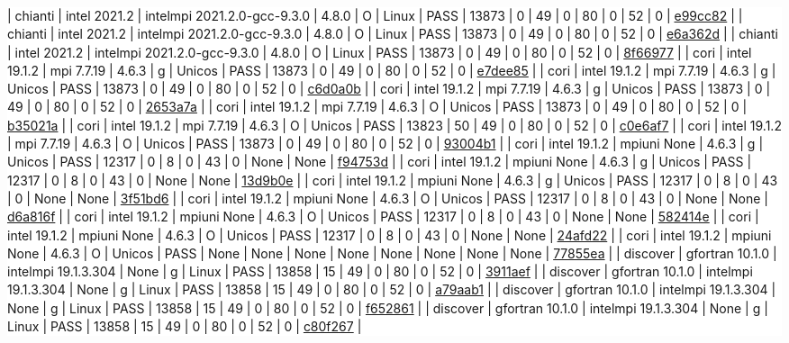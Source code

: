 | chianti | intel 2021.2 | intelmpi 2021.2.0-gcc-9.3.0  | 4.8.0  | O | Linux | PASS | 13873 | 0 | 49 | 0 | 80 | 0 | 52 | 0 | <a href="https://github.com/esmf-org/esmf-test-artifacts/tree/e99cc8251a862de4b6e44400ab577906bacabe0b/release_8.4.0/intel/2021.2/O/intelmpi/2021.2.0-gcc-9.3.0" target="_blank">e99cc82</a> | 
| chianti | intel 2021.2 | intelmpi 2021.2.0-gcc-9.3.0  | 4.8.0  | O | Linux | PASS | 13873 | 0 | 49 | 0 | 80 | 0 | 52 | 0 | <a href="https://github.com/esmf-org/esmf-test-artifacts/tree/e6a362d25b3ca8f198594e401b074ad675812cef/release_8.4.0/intel/2021.2/O/intelmpi/2021.2.0-gcc-9.3.0" target="_blank">e6a362d</a> | 
| chianti | intel 2021.2 | intelmpi 2021.2.0-gcc-9.3.0  | 4.8.0  | O | Linux | PASS | 13873 | 0 | 49 | 0 | 80 | 0 | 52 | 0 | <a href="https://github.com/esmf-org/esmf-test-artifacts/tree/8f669776439e39c1ac5e8bfe5ab19ee4f687aca8/release_8.4.0/intel/2021.2/O/intelmpi/2021.2.0-gcc-9.3.0" target="_blank">8f66977</a> | 
| cori | intel 19.1.2 | mpi 7.7.19  | 4.6.3  | g | Unicos | PASS | 13873 | 0 | 49 | 0 | 80 | 0 | 52 | 0 | <a href="https://github.com/esmf-org/esmf-test-artifacts/tree/e7dee85029b0f4a0d7cddbf44b01670b2dff56da/develop/intel/19.1.2/g/mpi/7.7.19" target="_blank">e7dee85</a> | 
| cori | intel 19.1.2 | mpi 7.7.19  | 4.6.3  | g | Unicos | PASS | 13873 | 0 | 49 | 0 | 80 | 0 | 52 | 0 | <a href="https://github.com/esmf-org/esmf-test-artifacts/tree/c6d0a0bccccbaa5ea980d427b010e583d13f7afc/release_8.4.0/intel/19.1.2/g/mpi/7.7.19" target="_blank">c6d0a0b</a> | 
| cori | intel 19.1.2 | mpi 7.7.19  | 4.6.3  | g | Unicos | PASS | 13873 | 0 | 49 | 0 | 80 | 0 | 52 | 0 | <a href="https://github.com/esmf-org/esmf-test-artifacts/tree/2653a7a1512d65efa63c383bf44b973a436e24f7/release_8.4.0/intel/19.1.2/g/mpi/7.7.19" target="_blank">2653a7a</a> | 
| cori | intel 19.1.2 | mpi 7.7.19  | 4.6.3  | O | Unicos | PASS | 13873 | 0 | 49 | 0 | 80 | 0 | 52 | 0 | <a href="https://github.com/esmf-org/esmf-test-artifacts/tree/b35021aecf1351951c0c165dfef3adb3509b81bd/develop/intel/19.1.2/O/mpi/7.7.19" target="_blank">b35021a</a> | 
| cori | intel 19.1.2 | mpi 7.7.19  | 4.6.3  | O | Unicos | PASS | 13823 | 50 | 49 | 0 | 80 | 0 | 52 | 0 | <a href="https://github.com/esmf-org/esmf-test-artifacts/tree/c0e6af7211537f605d322e78813fcd113f765c12/release_8.4.0/intel/19.1.2/O/mpi/7.7.19" target="_blank">c0e6af7</a> | 
| cori | intel 19.1.2 | mpi 7.7.19  | 4.6.3  | O | Unicos | PASS | 13873 | 0 | 49 | 0 | 80 | 0 | 52 | 0 | <a href="https://github.com/esmf-org/esmf-test-artifacts/tree/93004b14b1f751115c032c74def932ca1f9a4210/release_8.4.0/intel/19.1.2/O/mpi/7.7.19" target="_blank">93004b1</a> | 
| cori | intel 19.1.2 | mpiuni None  | 4.6.3  | g | Unicos | PASS | 12317 | 0 | 8 | 0 | 43 | 0 | None | None | <a href="https://github.com/esmf-org/esmf-test-artifacts/tree/f94753d49f087a9b6d6c2a1053d6050e9b0ea806/develop/intel/19.1.2/g/mpiuni/None" target="_blank">f94753d</a> | 
| cori | intel 19.1.2 | mpiuni None  | 4.6.3  | g | Unicos | PASS | 12317 | 0 | 8 | 0 | 43 | 0 | None | None | <a href="https://github.com/esmf-org/esmf-test-artifacts/tree/13d9b0ea97e7eb377ab06e0509ed1ea1388e3301/release_8.4.0/intel/19.1.2/g/mpiuni/None" target="_blank">13d9b0e</a> | 
| cori | intel 19.1.2 | mpiuni None  | 4.6.3  | g | Unicos | PASS | 12317 | 0 | 8 | 0 | 43 | 0 | None | None | <a href="https://github.com/esmf-org/esmf-test-artifacts/tree/3f51bd6ed837f067d33a327db6e752a8181ed39c/release_8.4.0/intel/19.1.2/g/mpiuni/None" target="_blank">3f51bd6</a> | 
| cori | intel 19.1.2 | mpiuni None  | 4.6.3  | O | Unicos | PASS | 12317 | 0 | 8 | 0 | 43 | 0 | None | None | <a href="https://github.com/esmf-org/esmf-test-artifacts/tree/d6a816f0442750b07fd12bc5addde00216ea4e4e/develop/intel/19.1.2/O/mpiuni/None" target="_blank">d6a816f</a> | 
| cori | intel 19.1.2 | mpiuni None  | 4.6.3  | O | Unicos | PASS | 12317 | 0 | 8 | 0 | 43 | 0 | None | None | <a href="https://github.com/esmf-org/esmf-test-artifacts/tree/582414ed0c1d0dcd1981e69a62a7bd65ecda46a4/release_8.4.0/intel/19.1.2/O/mpiuni/None" target="_blank">582414e</a> | 
| cori | intel 19.1.2 | mpiuni None  | 4.6.3  | O | Unicos | PASS | 12317 | 0 | 8 | 0 | 43 | 0 | None | None | <a href="https://github.com/esmf-org/esmf-test-artifacts/tree/24afd22a2e854ffa92083cb4813798dcc9ccf5aa/release_8.4.0/intel/19.1.2/O/mpiuni/None" target="_blank">24afd22</a> | 
| cori | intel 19.1.2 | mpiuni None  | 4.6.3  | O | Unicos | PASS | None | None | None | None | None | None | None | None | <a href="https://github.com/esmf-org/esmf-test-artifacts/tree/77855ea45689b87f9dd489b8fc0324ad1f5e7fe8/release_8.4.0/intel/19.1.2/O/mpiuni/None" target="_blank">77855ea</a> | 
| discover | gfortran 10.1.0 | intelmpi 19.1.3.304  | None  | g | Linux | PASS | 13858 | 15 | 49 | 0 | 80 | 0 | 52 | 0 | <a href="https://github.com/esmf-org/esmf-test-artifacts/tree/3911aef258491a85efea7c4cfadf9cea7d349b90/develop/gfortran/10.1.0/g/intelmpi/19.1.3.304" target="_blank">3911aef</a> | 
| discover | gfortran 10.1.0 | intelmpi 19.1.3.304  | None  | g | Linux | PASS | 13858 | 15 | 49 | 0 | 80 | 0 | 52 | 0 | <a href="https://github.com/esmf-org/esmf-test-artifacts/tree/a79aab1d0cd43dae60e16c0cbdfba1b586ba85f1/release_8.4.0/gfortran/10.1.0/g/intelmpi/19.1.3.304" target="_blank">a79aab1</a> | 
| discover | gfortran 10.1.0 | intelmpi 19.1.3.304  | None  | g | Linux | PASS | 13858 | 15 | 49 | 0 | 80 | 0 | 52 | 0 | <a href="https://github.com/esmf-org/esmf-test-artifacts/tree/f65286117760a5923573ff4268cc19839f80fbf1/release_8.4.0/gfortran/10.1.0/g/intelmpi/19.1.3.304" target="_blank">f652861</a> | 
| discover | gfortran 10.1.0 | intelmpi 19.1.3.304  | None  | g | Linux | PASS | 13858 | 15 | 49 | 0 | 80 | 0 | 52 | 0 | <a href="https://github.com/esmf-org/esmf-test-artifacts/tree/c80f2674cd521fe44bd5153a3894843d7ca69aae/release_8.4.0/gfortran/10.1.0/g/intelmpi/19.1.3.304" target="_blank">c80f267</a> | 